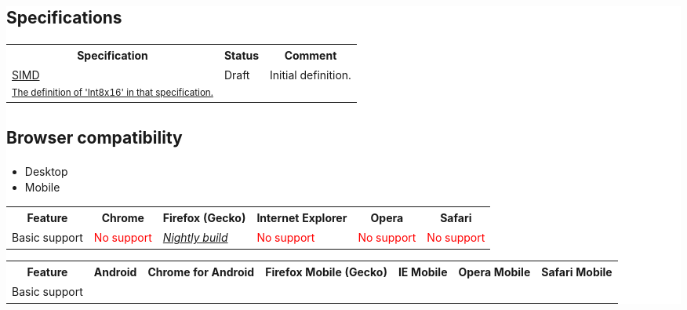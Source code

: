 <h2 id="Specifications">Specifications</h2>

<table class="standard-table">
 <tbody>
  <tr>
   <th scope="col">Specification</th>
   <th scope="col">Status</th>
   <th scope="col">Comment</th>
  </tr>
  <tr>
   <td><a href="https://tc39.github.io/ecmascript_simd/#int8x16" class="external" lang="en" hreflang="en">SIMD<br><small lang="en-US">The definition of &apos;Int8x16&apos; in that specification.</small></a></td>
   <td><span class="spec-Draft">Draft</span></td>
   <td>Initial definition.</td>
  </tr>
 </tbody>
</table>

<h2 id="Browser_compatibility">Browser compatibility</h2>

<p></p><div class="htab">
    <a name="AutoCompatibilityTable" id="AutoCompatibilityTable"></a>
    <ul>
        <li class="selected"><a>Desktop</a></li>
        <li><a>Mobile</a></li>
    </ul>
</div><p></p>

<div id="compat-desktop">
<table class="compat-table">
 <tbody>
  <tr>
   <th>Feature</th>
   <th>Chrome</th>
   <th>Firefox (Gecko)</th>
   <th>Internet Explorer</th>
   <th>Opera</th>
   <th>Safari</th>
  </tr>
  <tr>
   <td>Basic support</td>
   <td><span style="color: #f00;">No&#xA0;support</span></td>
   <td><em><a href="http://nightly.mozilla.org/" class="external">Nightly build</a></em></td>
   <td><span style="color: #f00;">No&#xA0;support</span></td>
   <td><span style="color: #f00;">No&#xA0;support</span></td>
   <td><span style="color: #f00;">No&#xA0;support</span></td>
  </tr>
 </tbody>
</table>
</div>

<div id="compat-mobile">
<table class="compat-table">
 <tbody>
  <tr>
   <th>Feature</th>
   <th>Android</th>
   <th>Chrome for Android</th>
   <th>Firefox Mobile (Gecko)</th>
   <th>IE Mobile</th>
   <th>Opera Mobile</th>
   <th>Safari Mobile</th>
  </tr>
  <tr>
   <td>Basic support</td>